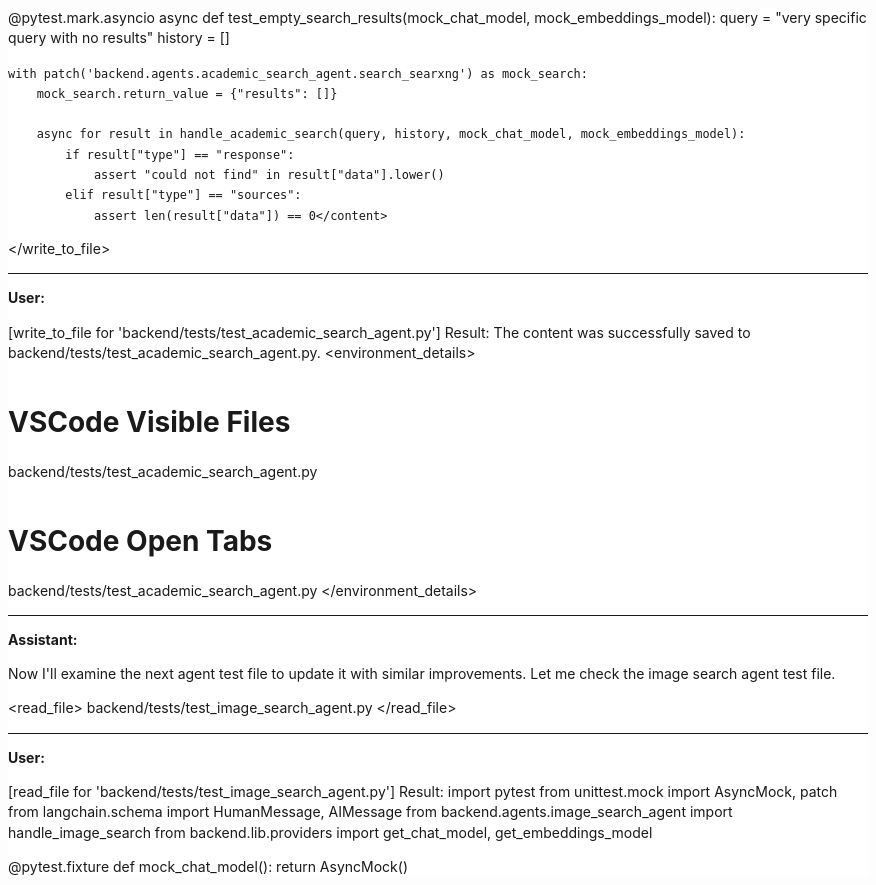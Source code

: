 @pytest.mark.asyncio
async def test_empty_search_results(mock_chat_model, mock_embeddings_model):
    query = "very specific query with no results"
    history = []
    
    with patch('backend.agents.academic_search_agent.search_searxng') as mock_search:
        mock_search.return_value = {"results": []}
        
        async for result in handle_academic_search(query, history, mock_chat_model, mock_embeddings_model):
            if result["type"] == "response":
                assert "could not find" in result["data"].lower()
            elif result["type"] == "sources":
                assert len(result["data"]) == 0</content>
</write_to_file>

---

**User:**

[write_to_file for 'backend/tests/test_academic_search_agent.py'] Result:
The content was successfully saved to backend/tests/test_academic_search_agent.py.
<environment_details>
# VSCode Visible Files
backend/tests/test_academic_search_agent.py

# VSCode Open Tabs
backend/tests/test_academic_search_agent.py
</environment_details>

---

**Assistant:**

<thinking>
Now I'll examine the next agent test file to update it with similar improvements. Let me check the image search agent test file.
</thinking>

<read_file>
<path>backend/tests/test_image_search_agent.py</path>
</read_file>

---

**User:**

[read_file for 'backend/tests/test_image_search_agent.py'] Result:
import pytest
from unittest.mock import AsyncMock, patch
from langchain.schema import HumanMessage, AIMessage
from backend.agents.image_search_agent import handle_image_search
from backend.lib.providers import get_chat_model, get_embeddings_model

@pytest.fixture
def mock_chat_model():
    return AsyncMock()
